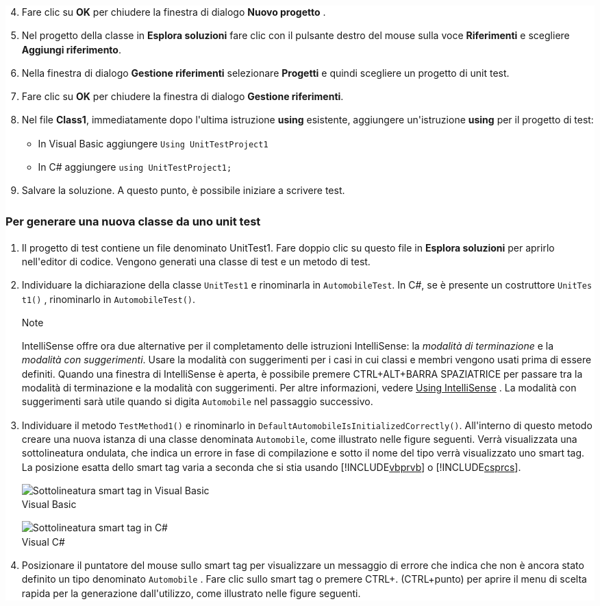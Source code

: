4.  Fare clic su **OK** per chiudere la finestra di dialogo **Nuovo progetto** .

5.  Nel progetto della classe in **Esplora soluzioni** fare clic con il pulsante destro del mouse sulla voce **Riferimenti** e scegliere **Aggiungi riferimento**.

6.  Nella finestra di dialogo **Gestione riferimenti** selezionare **Progetti** e quindi scegliere un progetto di unit test.

7.  Fare clic su **OK** per chiudere la finestra di dialogo **Gestione riferimenti**.

8.  Nel file **Class1**, immediatamente dopo l'ultima istruzione **using** esistente, aggiungere un'istruzione **using** per il progetto di test:

    * In Visual Basic aggiungere `Using UnitTestProject1`
    
    * In C# aggiungere `using UnitTestProject1;`
    
9.  Salvare la soluzione. A questo punto, è possibile iniziare a scrivere test.  
  
### <a name="to-generate-a-new-class-from-a-unit-test"></a>Per generare una nuova classe da uno unit test  
  
1.  Il progetto di test contiene un file denominato UnitTest1. Fare doppio clic su questo file in **Esplora soluzioni** per aprirlo nell'editor di codice. Vengono generati una classe di test e un metodo di test.  
  
2.  Individuare la dichiarazione della classe `UnitTest1` e rinominarla in `AutomobileTest`. In C#, se è presente un costruttore `UnitTest1()` , rinominarlo in `AutomobileTest()`.  
  
    > [!NOTE]
    >  IntelliSense offre ora due alternative per il completamento delle istruzioni IntelliSense: la *modalità di terminazione* e la *modalità con suggerimenti*. Usare la modalità con suggerimenti per i casi in cui classi e membri vengono usati prima di essere definiti. Quando una finestra di IntelliSense è aperta, è possibile premere CTRL+ALT+BARRA SPAZIATRICE per passare tra la modalità di terminazione e la modalità con suggerimenti. Per altre informazioni, vedere [Using IntelliSense](../ide/using-intellisense.md) . La modalità con suggerimenti sarà utile quando si digita `Automobile` nel passaggio successivo.  
  
3.  Individuare il metodo `TestMethod1()` e rinominarlo in `DefaultAutomobileIsInitializedCorrectly()`. All'interno di questo metodo creare una nuova istanza di una classe denominata `Automobile`, come illustrato nelle figure seguenti. Verrà visualizzata una sottolineatura ondulata, che indica un errore in fase di compilazione e sotto il nome del tipo verrà visualizzato uno smart tag. La posizione esatta dello smart tag varia a seconda che si stia usando [!INCLUDE[vbprvb](../code-quality/includes/vbprvb_md.md)] o [!INCLUDE[csprcs](../data-tools/includes/csprcs_md.md)].  
  
     ![Sottolineatura smart tag in Visual Basic](../ide/media/genclass_underlinevb.png "GenClass_UnderlineVB")  
Visual Basic  
  
     ![Sottolineatura smart tag in C&#35;](../ide/media/genclass_underline.png "GenClass_Underline")  
Visual C#  
  
4.  Posizionare il puntatore del mouse sullo smart tag per visualizzare un messaggio di errore che indica che non è ancora stato definito un tipo denominato `Automobile` . Fare clic sullo smart tag o premere CTRL+. (CTRL+punto) per aprire il menu di scelta rapida per la generazione dall'utilizzo, come illustrato nelle figure seguenti.  
  